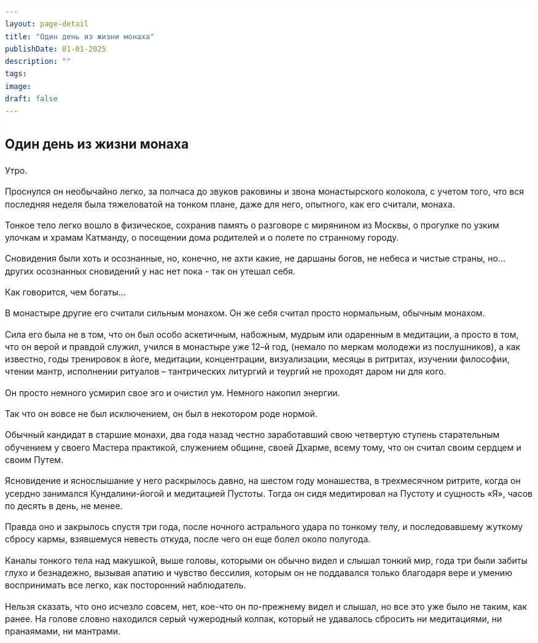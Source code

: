 ```yaml
---
layout: page-detail
title: "Один день из жизни монаха"
publishDate: 01-01-2025
description: ""
tags:
image:
draft: false
---
```


## Один день из жизни монаха
Утро.

Проснулся он необычайно легко, за полчаса до звуков раковины и звона монастырского колокола, с учетом того, что вся последняя неделя была тяжеловатой на тонком плане, даже для него, опытного, как его считали, монаха.

Тонкое тело легко вошло в физическое, сохранив память о разговоре с мирянином из Москвы, о прогулке по узким улочкам и храмам Катманду, о посещении дома родителей и о полете по странному городу.

Сновидения были хоть и осознанные, но, конечно, не ахти какие, не даршаны богов, не небеса и чистые страны, но… других осознанных сновидений у нас нет пока - так он утешал себя.

Как говорится, чем богаты…

В монастыре другие его считали сильным монахом. Он же себя считал просто нормальным, обычным монахом.

Сила его была не в том, что он был особо аскетичным, набожным, мудрым или одаренным в медитации, а просто в том, что он верой и правдой служил, учился в монастыре уже 12–й год, (немало по меркам молодежи из послушников), а как известно, годы тренировок в йоге, медитации, концентрации, визуализации, месяцы в ритритах, изучении философии, чтении мантр, исполнении ритуалов – тантрических литургий и теургий не проходят даром ни для кого.

Он просто немного усмирил свое эго и очистил ум. Немного накопил энергии.

Так что он вовсе не был исключением, он был в некотором роде нормой.

Обычный кандидат в старшие монахи, два года назад честно заработавший свою четвертую ступень старательным обучением у своего Мастера практикой, служением общине, своей Дхарме, всему тому, что он считал своим сердцем и своим Путем.

Ясновидение и яснослышание у него раскрылось давно, на шестом году монашества, в трехмесячном ритрите, когда он усердно занимался Кундалини-йогой и медитацией Пустоты. Тогда он сидя медитировал на Пустоту и сущность «Я», часов по десять в день, не менее.

Правда оно и закрылось спустя три года, после ночного астрального удара по тонкому телу, и последовавшему жуткому сбросу кармы, взявшемуся невесть откуда, после чего он еще болел около полугода.

Каналы тонкого тела над макушкой, выше головы, которыми он обычно видел и слышал тонкий мир, года три были забиты глухо и безнадежно, вызывая апатию и чувство бессилия, которым он не поддавался только благодаря вере и умению воспринимать все легко, как посторонний наблюдатель.

Нельзя сказать, что оно исчезло совсем, нет, кое-что он по-прежнему видел и слышал, но все это уже было не таким, как ранее. На голове словно находился серый чужеродный колпак, который не удавалось сбросить ни медитациями, ни пранаямами, ни мантрами.

